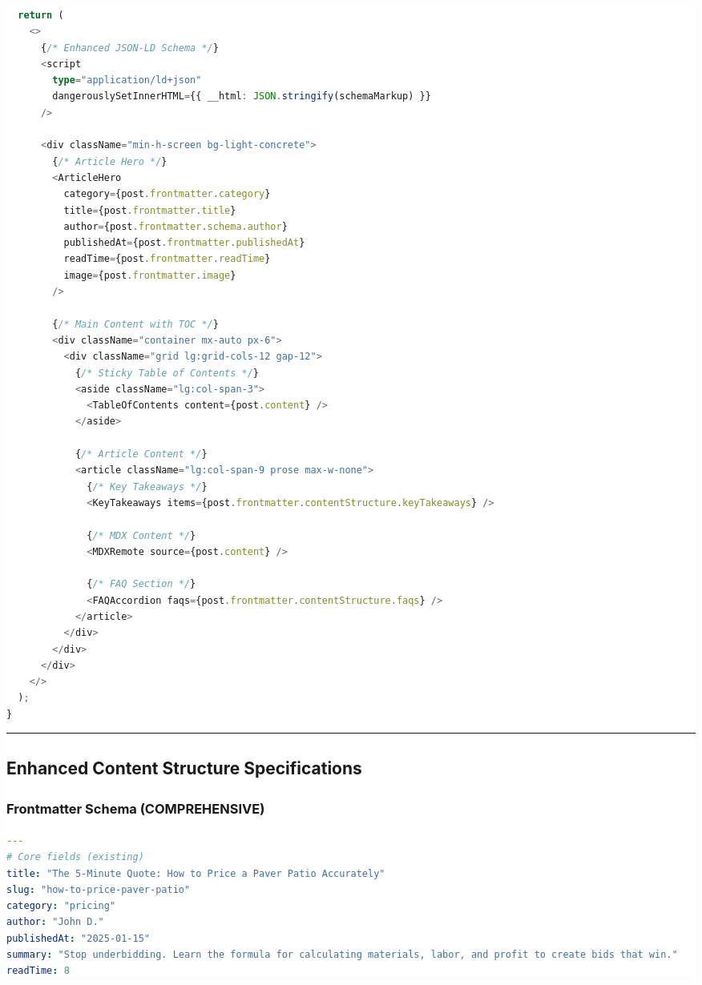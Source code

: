 ```typescript
  return (
    <>
      {/* Enhanced JSON-LD Schema */}
      <script
        type="application/ld+json"
        dangerouslySetInnerHTML={{ __html: JSON.stringify(schemaMarkup) }}
      />
      
      <div className="min-h-screen bg-light-concrete">
        {/* Article Hero */}
        <ArticleHero 
          category={post.frontmatter.category}
          title={post.frontmatter.title}
          author={post.frontmatter.schema.author}
          publishedAt={post.frontmatter.publishedAt}
          readTime={post.frontmatter.readTime}
          image={post.frontmatter.image}
        />
        
        {/* Main Content with TOC */}
        <div className="container mx-auto px-6">
          <div className="grid lg:grid-cols-12 gap-12">
            {/* Sticky Table of Contents */}
            <aside className="lg:col-span-3">
              <TableOfContents content={post.content} />
            </aside>
            
            {/* Article Content */}
            <article className="lg:col-span-9 prose max-w-none">
              {/* Key Takeaways */}
              <KeyTakeaways items={post.frontmatter.contentStructure.keyTakeaways} />
              
              {/* MDX Content */}
              <MDXRemote source={post.content} />
              
              {/* FAQ Section */}
              <FAQAccordion faqs={post.frontmatter.contentStructure.faqs} />
            </article>
          </div>
        </div>
      </div>
    </>
  );
}
```

---

## **Enhanced Content Structure Specifications**

### **Frontmatter Schema (COMPREHENSIVE)**
```yaml
---
# Core fields (existing)
title: "The 5-Minute Quote: How to Price a Paver Patio Accurately"
slug: "how-to-price-paver-patio"
category: "pricing"
author: "John D."
publishedAt: "2025-01-15"
summary: "Stop underbidding. Learn the formula for calculating materials, labor, and profit to create bids that win."
readTime: 8
```